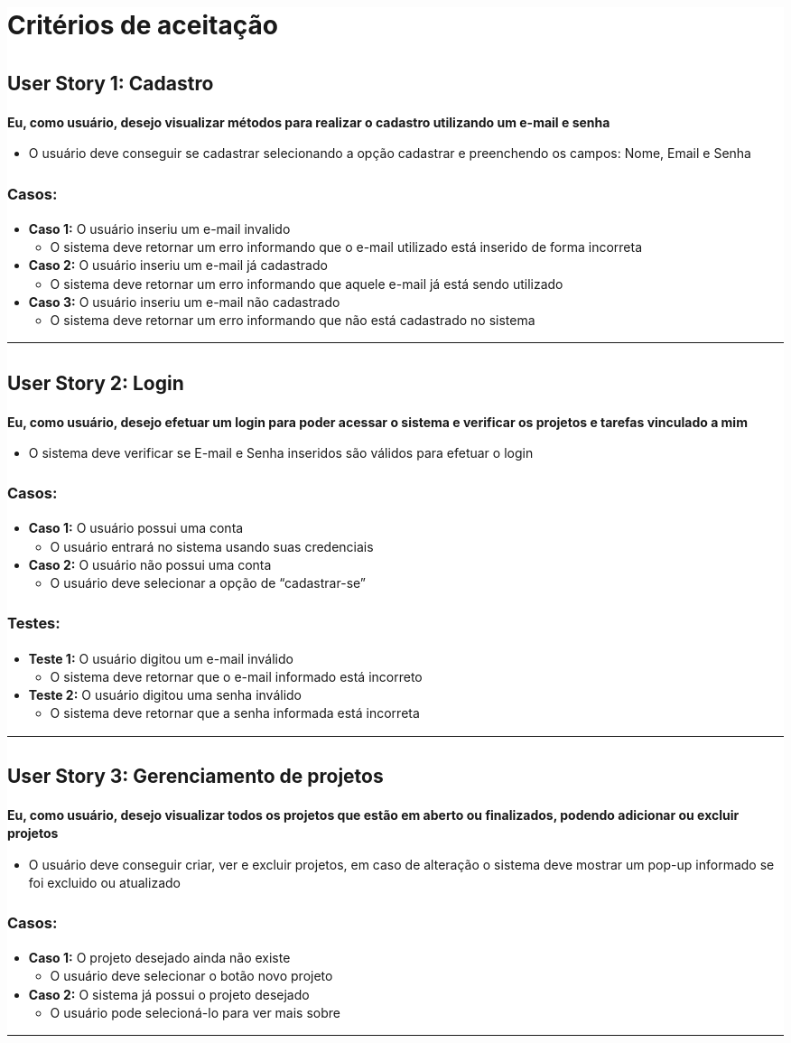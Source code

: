 # Critérios de aceitação

## User Story 1: Cadastro
**Eu, como usuário, desejo visualizar métodos para realizar o cadastro utilizando um e-mail e senha**

- O usuário deve conseguir se cadastrar selecionando a opção cadastrar e preenchendo os campos: Nome, Email e Senha

### Casos:
- **Caso 1:** O usuário inseriu um e-mail invalido
  - O sistema deve retornar um erro informando que o e-mail utilizado está inserido de forma incorreta
- **Caso 2:** O usuário inseriu um e-mail já cadastrado
  - O sistema deve retornar um erro informando que aquele e-mail já está sendo utilizado
- **Caso 3:** O usuário inseriu um e-mail não cadastrado
  - O sistema deve retornar um erro informando que não está cadastrado no sistema

---

## User Story 2: Login
**Eu, como usuário, desejo efetuar um login para poder acessar o sistema e verificar os projetos e tarefas vinculado a mim**

- O sistema deve verificar se E-mail e Senha inseridos são válidos para efetuar o login

### Casos:
- **Caso 1:** O usuário possui uma conta
  - O usuário entrará no sistema usando suas credenciais
- **Caso 2:** O usuário não possui uma conta
  - O usuário deve selecionar a opção de “cadastrar-se”

### Testes:
- **Teste 1:** O usuário digitou um e-mail inválido
  - O sistema deve retornar que o e-mail informado está incorreto
- **Teste 2:** O usuário digitou uma senha inválido
  - O sistema deve retornar que a senha informada está incorreta

---

## User Story 3: Gerenciamento de projetos
**Eu, como usuário, desejo visualizar todos os projetos que estão em aberto ou finalizados, podendo adicionar ou excluir projetos**

- O usuário deve conseguir criar, ver e excluir projetos, em caso de alteração o sistema deve mostrar um pop-up informado se foi excluido ou atualizado

### Casos:
- **Caso 1:** O projeto desejado ainda não existe
  - O usuário deve selecionar o botão novo projeto
- **Caso 2:** O sistema já possui o projeto desejado
  - O usuário pode selecioná-lo para ver mais sobre

---